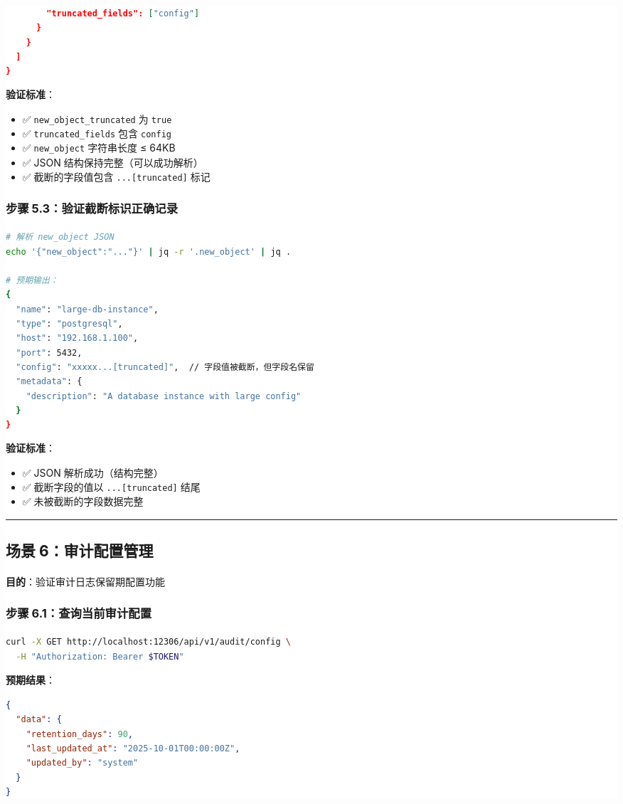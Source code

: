 ```json
        "truncated_fields": ["config"]
      }
    }
  ]
}
```

**验证标准**：
- ✅ `new_object_truncated` 为 `true`
- ✅ `truncated_fields` 包含 `config`
- ✅ `new_object` 字符串长度 ≤ 64KB
- ✅ JSON 结构保持完整（可以成功解析）
- ✅ 截断的字段值包含 `...[truncated]` 标记

### 步骤 5.3：验证截断标识正确记录

```bash
# 解析 new_object JSON
echo '{"new_object":"..."}' | jq -r '.new_object' | jq .

# 预期输出：
{
  "name": "large-db-instance",
  "type": "postgresql",
  "host": "192.168.1.100",
  "port": 5432,
  "config": "xxxxx...[truncated]",  // 字段值被截断，但字段名保留
  "metadata": {
    "description": "A database instance with large config"
  }
}
```

**验证标准**：
- ✅ JSON 解析成功（结构完整）
- ✅ 截断字段的值以 `...[truncated]` 结尾
- ✅ 未被截断的字段数据完整

---

## 场景 6：审计配置管理

**目的**：验证审计日志保留期配置功能

### 步骤 6.1：查询当前审计配置

```bash
curl -X GET http://localhost:12306/api/v1/audit/config \
  -H "Authorization: Bearer $TOKEN"
```

**预期结果**：
```json
{
  "data": {
    "retention_days": 90,
    "last_updated_at": "2025-10-01T00:00:00Z",
    "updated_by": "system"
  }
}
```
